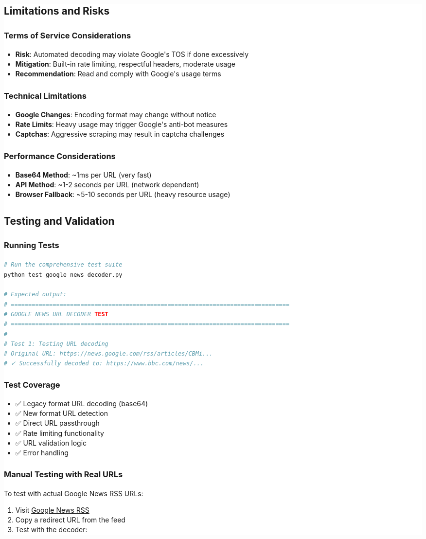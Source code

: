 ## Limitations and Risks

### Terms of Service Considerations
- **Risk**: Automated decoding may violate Google's TOS if done excessively
- **Mitigation**: Built-in rate limiting, respectful headers, moderate usage
- **Recommendation**: Read and comply with Google's usage terms

### Technical Limitations
- **Google Changes**: Encoding format may change without notice
- **Rate Limits**: Heavy usage may trigger Google's anti-bot measures
- **Captchas**: Aggressive scraping may result in captcha challenges

### Performance Considerations
- **Base64 Method**: ~1ms per URL (very fast)
- **API Method**: ~1-2 seconds per URL (network dependent)
- **Browser Fallback**: ~5-10 seconds per URL (heavy resource usage)

## Testing and Validation

### Running Tests

```bash
# Run the comprehensive test suite
python test_google_news_decoder.py

# Expected output:
# ================================================================================
# GOOGLE NEWS URL DECODER TEST
# ================================================================================
# 
# Test 1: Testing URL decoding
# Original URL: https://news.google.com/rss/articles/CBMi...
# ✓ Successfully decoded to: https://www.bbc.com/news/...
```

### Test Coverage
- ✅ Legacy format URL decoding (base64)
- ✅ New format URL detection
- ✅ Direct URL passthrough
- ✅ Rate limiting functionality
- ✅ URL validation logic
- ✅ Error handling

### Manual Testing with Real URLs

To test with actual Google News RSS URLs:

1. Visit [Google News RSS](https://news.google.com/rss)
2. Copy a redirect URL from the feed
3. Test with the decoder:
